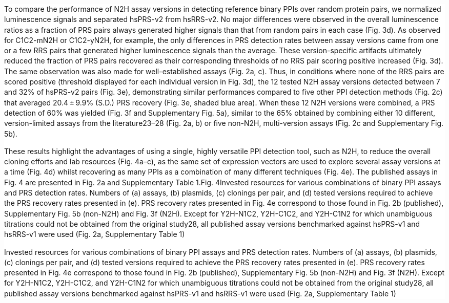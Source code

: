 To compare the performance of N2H assay versions in detecting reference binary PPIs over random protein pairs, we normalized luminescence signals and separated hsPRS-v2 from hsRRS-v2. No major differences were observed in the overall luminescence ratios as a fraction of PRS pairs always generated higher signals than that from random pairs in each case (Fig. 3d). As observed for C1C2-mN2H or C1C2-yN2H, for example, the only differences in PRS detection rates between assay versions came from one or a few RRS pairs that generated higher luminescence signals than the average. These version-specific artifacts ultimately reduced the fraction of PRS pairs recovered as their corresponding thresholds of no RRS pair scoring positive increased (Fig. 3d). The same observation was also made for well-established assays (Fig. 2a, c). Thus, in conditions where none of the RRS pairs are scored positive (threshold displayed for each individual version in Fig. 3d), the 12 tested N2H assay versions detected between 7 and 32% of hsPRS-v2 pairs (Fig. 3e), demonstrating similar performances compared to five other PPI detection methods (Fig. 2c) that averaged 20.4 ± 9.9% (S.D.) PRS recovery (Fig. 3e, shaded blue area). When these 12 N2H versions were combined, a PRS detection of 60% was yielded (Fig. 3f and Supplementary Fig. 5a), similar to the 65% obtained by combining either 10 different, version-limited assays from the literature23–28 (Fig. 2a, b) or five non-N2H, multi-version assays (Fig. 2c and Supplementary Fig. 5b).

These results highlight the advantages of using a single, highly versatile PPI detection tool, such as N2H, to reduce the overall cloning efforts and lab resources (Fig. 4a–c), as the same set of expression vectors are used to explore several assay versions at a time (Fig. 4d) whilst recovering as many PPIs as a combination of many different techniques (Fig. 4e). The published assays in Fig. 4 are presented in Fig. 2a and Supplementary Table 1.Fig. 4Invested resources for various combinations of binary PPI assays and PRS detection rates. Numbers of (a) assays, (b) plasmids, (c) clonings per pair, and (d) tested versions required to achieve the PRS recovery rates presented in (e). PRS recovery rates presented in Fig. 4e correspond to those found in Fig. 2b (published), Supplementary Fig. 5b (non-N2H) and Fig. 3f (N2H). Except for Y2H-N1C2, Y2H-C1C2, and Y2H-C1N2 for which unambiguous titrations could not be obtained from the original study28, all published assay versions benchmarked against hsPRS-v1 and hsRRS-v1 were used (Fig. 2a, Supplementary Table 1)

Invested resources for various combinations of binary PPI assays and PRS detection rates. Numbers of (a) assays, (b) plasmids, (c) clonings per pair, and (d) tested versions required to achieve the PRS recovery rates presented in (e). PRS recovery rates presented in Fig. 4e correspond to those found in Fig. 2b (published), Supplementary Fig. 5b (non-N2H) and Fig. 3f (N2H). Except for Y2H-N1C2, Y2H-C1C2, and Y2H-C1N2 for which unambiguous titrations could not be obtained from the original study28, all published assay versions benchmarked against hsPRS-v1 and hsRRS-v1 were used (Fig. 2a, Supplementary Table 1)
